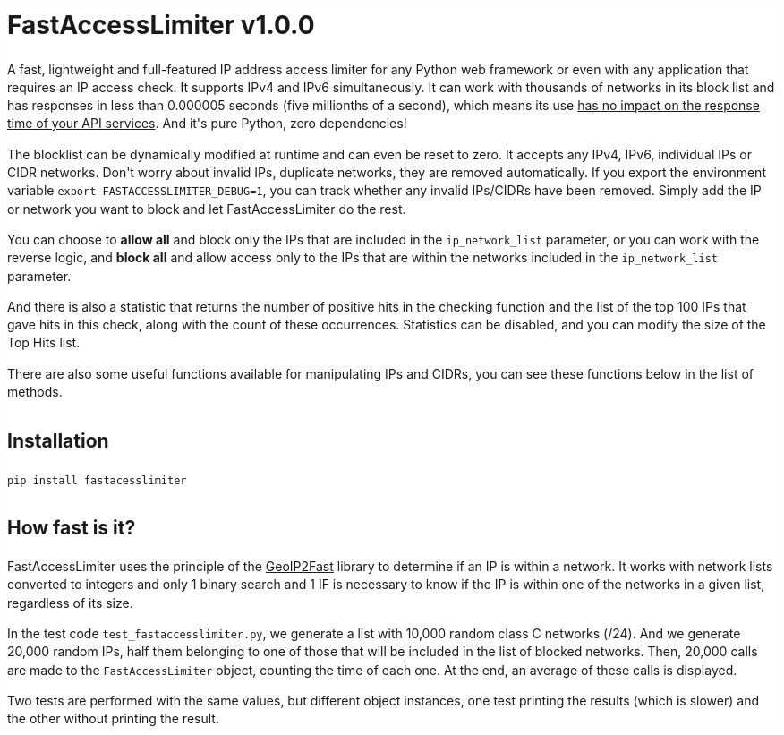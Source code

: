 # FastAccessLimiter v1.0.0

A fast, lightweight and full-featured IP address access limiter for any Python web framework or even with any application that requires an IP access check. It supports IPv4 and IPv6 simultaneously. It can work with thousands of networks in its block list and has responses in less than 0.000005 seconds (five millionths of a second), which means its use <ins>has no impact on the response time of your API services</ins>. And it's pure Python, zero dependencies!

The blocklist can be dynamically modified at runtime and can even be reset to zero. It accepts any IPv4, IPv6, individual IPs or CIDR networks. Don't worry about invalid IPs, duplicate networks, they are removed automatically. If you export the environment variable `export FASTACCESSLIMITER_DEBUG=1`, you can track whether any invalid IPs/CIDRs have been removed. Simply add the IP or network you want to block and let FastAccessLimiter do the rest.

You can choose to **allow all** and block only the IPs that are included in the `ip_network_list` parameter, or you can work with the reverse logic, and **block all** and allow access only to the IPs that are within the networks included in the `ip_network_list` parameter.

And there is also a statistic that returns the number of positive hits in the checking function and the list of the top 100 IPs that gave hits in this check, along with the count of these occurrences. Statistics can be disabled, and you can modify the size of the Top Hits list.

There are also some useful functions available for manipulating IPs and CIDRs, you can see these functions below in the list of methods.



## Installation

```bash
pip install fastacesslimiter
```

## How fast is it?

FastAccessLimiter uses the principle of the [GeoIP2Fast](https://pypi.org/project/geoip2fast/) library to determine if an IP is within a network. It works with network lists converted to integers and only 1 binary search and 1 IF is necessary to know if the IP is within one of the networks in a given list, regardless of its size.

In the test code `test_fastaccesslimiter.py`, we generate a list with 10,000 random class C networks (/24). And we generate 20,000 random IPs, half them belonging to one of those that will be included in the list of blocked networks. Then, 20,000 calls are made to the `FastAccessLimiter` object, counting the time of each one. At the end, an average of these calls is displayed. 

Two tests are performed with the same values, but different object instances, one test printing the results (which is slower) and the other without printing the result.
